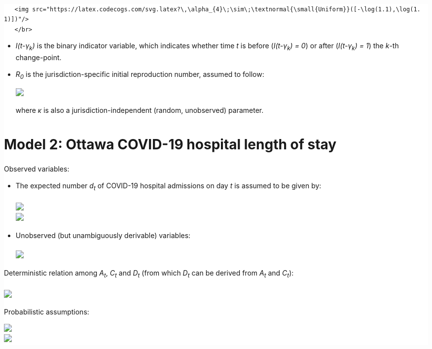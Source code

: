        <img src="https://latex.codecogs.com/svg.latex?\,\alpha_{4}\;\sim\;\textnormal{\small{Uniform}}([-\log(1.1),\log(1.1)])"/>
       </br>

   *   *I(t-&gamma;<sub>k</sub>)* is the binary indicator variable,
       which indicates whether time *t* is
       before (*I(t-&gamma;<sub>k</sub>) = 0*) or
       after (*I(t-&gamma;<sub>k</sub>) = 1*)
       the *k*-th change-point.

   *   *R<sub>0</sub>* is the jurisdiction-specific initial reproduction number,
       assumed to follow:
       </br>

       <img src="https://latex.codecogs.com/svg.latex?\,R_{{0}}\;\sim\;\textnormal{\small{Normal}}(2.4,\vert\,\kappa\,\vert),\;\textnormal{\small{with}}\;\;\kappa\,\sim\,\textnormal{\small{Normal}}(0,0.5)"/>
       </br>

       where *&kappa;* is also a jurisdiction-independent (random, unobserved) parameter.


# Model 2: Ottawa COVID-19 hospital length of stay

Observed variables:

*  The expected number *d<sub>t</sub>* of COVID-19 hospital admissions
   on day *t* is assumed to be given by:
   <br/>
   <br/>
   <img src="https://latex.codecogs.com/svg.latex?\,A_{t}\;:=\;\textnormal{number\;of\;COVID-19\;hospital\;admissions\;on\;day\;$t$}"/>
   <br/>
   <img src="https://latex.codecogs.com/svg.latex?\,C_{t}\;:=\;\textnormal{COVID-19\;hospital\;mid-night\;census\;count\;on\;day\;$t$}"/>
   <br/>

*  Unobserved (but unambiguously derivable) variables:
   <br/>
   <br/>
   <img src="https://latex.codecogs.com/svg.latex?\,{D}_{t}\;:=\;\textnormal{number\;of\;COVID-19\;discharges{/}deaths\;on\;day\;$t$}"/>
   <br/>

Deterministic relation among *A<sub>t</sub>*, *C<sub>t</sub>* and *D<sub>t</sub>*
(from which *D<sub>t</sub>* can be derived from *A<sub>t</sub>* and *C<sub>t</sub>*):
   <br/>
   <br/>
   <img src="https://latex.codecogs.com/svg.latex?\,C_{t}\;=\;\sum^{t}_{\tau=0}\,A_{\tau}\;-\;\sum^{t}_{\tau=0}\,D_{\tau}"/>
   <br/>

Probabilistic assumptions:

   <img src="https://latex.codecogs.com/svg.latex?\,{D}_{t}\;\sim\;\textnormal{NegativeBinomial}\!\left(\,d_{t}\,,\,d_{t}+{\dfrac{d_{t}^{2}}{\psi}}\,\right)"/>
   <br/>

   <img src="https://latex.codecogs.com/svg.latex?\,d_{t}\;=\;\left(\begin{array}{c}\textnormal{expected\;number\;of}\\\textnormal{dis{ch}arges{/}deaths}\\\textnormal{on\;day\;$t$}\end{array}\right)\;=\;\sum_{\tau=0}^{t-1}\left(\begin{array}{c}\textnormal{expected\;number\;of\;discharges{/}deaths\;on\;day\it\;t}\\\textnormal{among\;COVID{-}19\;patients\;admitted\;on\;day\;}0\leq\tau\leq\;t\end{array}\right)"/>
   <br/>
